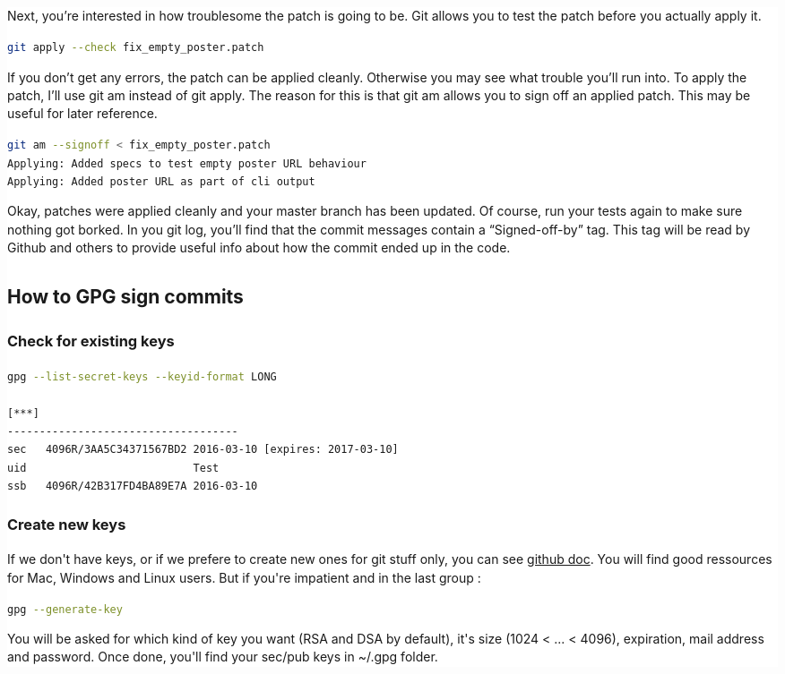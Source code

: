 Next, you’re interested in how troublesome the patch is going to be. Git allows
you to test the patch before you actually apply it.


```bash
git apply --check fix_empty_poster.patch
```


If you don’t get any errors, the patch can be applied cleanly. Otherwise you
may see what trouble you’ll run into. To apply the patch, I’ll use git am
instead of git apply. The reason for this is that git am allows you to sign off
an applied patch. This may be useful for later reference.


```bash
git am --signoff < fix_empty_poster.patch
Applying: Added specs to test empty poster URL behaviour
Applying: Added poster URL as part of cli output
```


Okay, patches were applied cleanly and your master branch has been updated. Of
course, run your tests again to make sure nothing got borked.
In you git log, you’ll find that the commit messages contain a “Signed-off-by”
tag. This tag will be read by Github and others to provide useful info about how
the commit ended up in the code.



## How to GPG sign commits


### Check for existing keys

```bash
gpg --list-secret-keys --keyid-format LONG

[***]
------------------------------------
sec   4096R/3AA5C34371567BD2 2016-03-10 [expires: 2017-03-10]
uid                          Test 
ssb   4096R/42B317FD4BA89E7A 2016-03-10
```


### Create new keys

If we don't have keys, or if we prefere to create new ones for git stuff only, you can see [github doc](https://docs.github.com/en/github/authenticating-to-github/generating-a-new-gpg-key). You will find good ressources for Mac, Windows and Linux users. But if you're impatient and in the last group :

```bash
gpg --generate-key
```

You will be asked for which kind of key you want (RSA and DSA by default), it's size (1024 < ... < 4096), expiration, mail address and password.
Once done, you'll find your sec/pub keys in ~/.gpg folder.
